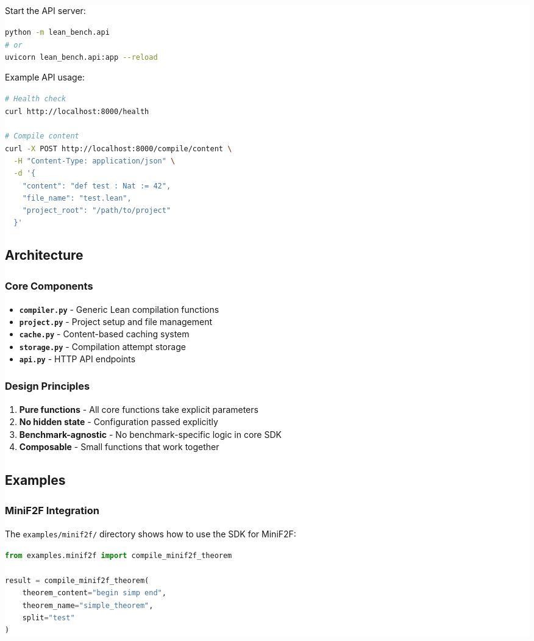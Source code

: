 Start the API server:

```bash
python -m lean_bench.api
# or
uvicorn lean_bench.api:app --reload
```

Example API usage:

```bash
# Health check
curl http://localhost:8000/health

# Compile content
curl -X POST http://localhost:8000/compile/content \
  -H "Content-Type: application/json" \
  -d '{
    "content": "def test : Nat := 42",
    "file_name": "test.lean",
    "project_root": "/path/to/project"
  }'
```

## Architecture

### Core Components

- **`compiler.py`** - Generic Lean compilation functions
- **`project.py`** - Project setup and file management
- **`cache.py`** - Content-based caching system
- **`storage.py`** - Compilation attempt storage
- **`api.py`** - HTTP API endpoints

### Design Principles

1. **Pure functions** - All core functions take explicit parameters
2. **No hidden state** - Configuration passed explicitly
3. **Benchmark-agnostic** - No benchmark-specific logic in core SDK
4. **Composable** - Small functions that work together

## Examples

### MiniF2F Integration

The `examples/minif2f/` directory shows how to use the SDK for MiniF2F:

```python
from examples.minif2f import compile_minif2f_theorem

result = compile_minif2f_theorem(
    theorem_content="begin simp end",
    theorem_name="simple_theorem",
    split="test"
)
```
